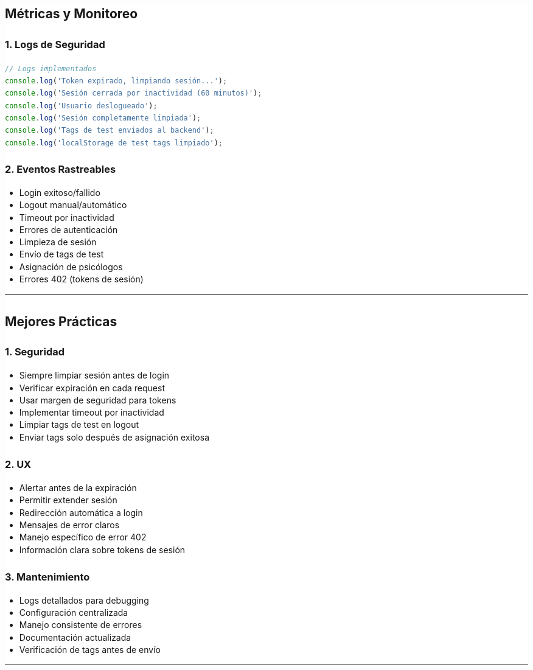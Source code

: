 ## Métricas y Monitoreo

### 1. **Logs de Seguridad**

```javascript
// Logs implementados
console.log('Token expirado, limpiando sesión...');
console.log('Sesión cerrada por inactividad (60 minutos)');
console.log('Usuario deslogueado');
console.log('Sesión completamente limpiada');
console.log('Tags de test enviados al backend');
console.log('localStorage de test tags limpiado');
```

### 2. **Eventos Rastreables**

- Login exitoso/fallido
- Logout manual/automático
- Timeout por inactividad
- Errores de autenticación
- Limpieza de sesión
- Envío de tags de test
- Asignación de psicólogos
- Errores 402 (tokens de sesión)

---

## Mejores Prácticas

### 1. **Seguridad**
- Siempre limpiar sesión antes de login
- Verificar expiración en cada request
- Usar margen de seguridad para tokens
- Implementar timeout por inactividad
- Limpiar tags de test en logout
- Enviar tags solo después de asignación exitosa

### 2. **UX**
- Alertar antes de la expiración
- Permitir extender sesión
- Redirección automática a login
- Mensajes de error claros
- Manejo específico de error 402
- Información clara sobre tokens de sesión

### 3. **Mantenimiento**
- Logs detallados para debugging
- Configuración centralizada
- Manejo consistente de errores
- Documentación actualizada
- Verificación de tags antes de envío

---